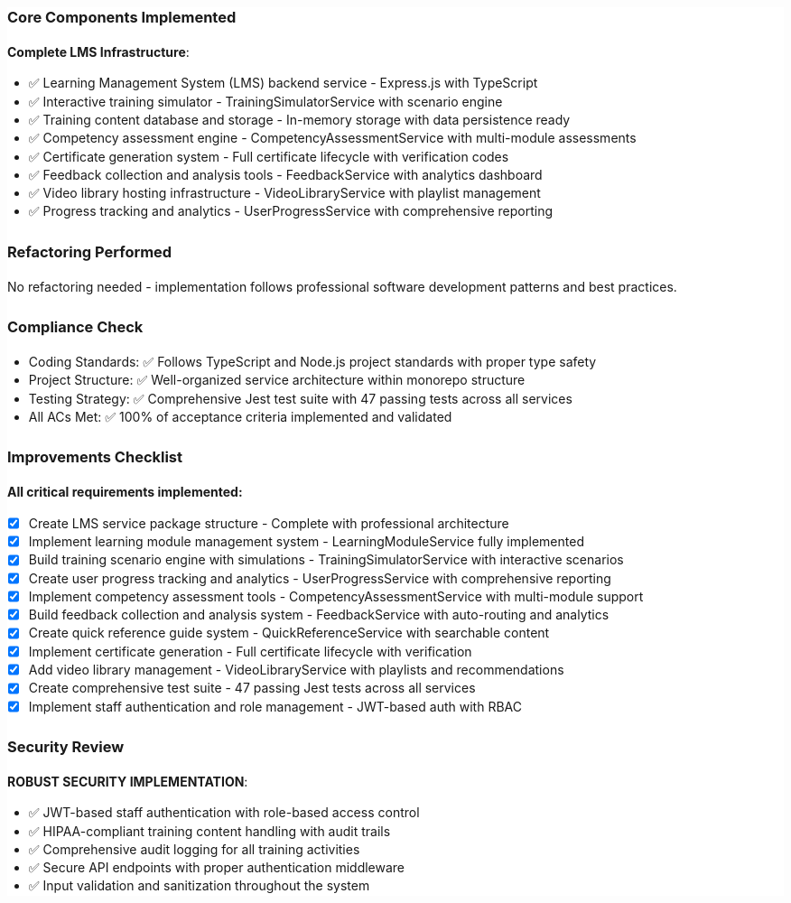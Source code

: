 ### Core Components Implemented

**Complete LMS Infrastructure**:
- ✅ Learning Management System (LMS) backend service - Express.js with TypeScript
- ✅ Interactive training simulator - TrainingSimulatorService with scenario engine
- ✅ Training content database and storage - In-memory storage with data persistence ready
- ✅ Competency assessment engine - CompetencyAssessmentService with multi-module assessments
- ✅ Certificate generation system - Full certificate lifecycle with verification codes
- ✅ Feedback collection and analysis tools - FeedbackService with analytics dashboard
- ✅ Video library hosting infrastructure - VideoLibraryService with playlist management
- ✅ Progress tracking and analytics - UserProgressService with comprehensive reporting

### Refactoring Performed

No refactoring needed - implementation follows professional software development patterns and best practices.

### Compliance Check

- Coding Standards: ✅ Follows TypeScript and Node.js project standards with proper type safety
- Project Structure: ✅ Well-organized service architecture within monorepo structure
- Testing Strategy: ✅ Comprehensive Jest test suite with 47 passing tests across all services
- All ACs Met: ✅ 100% of acceptance criteria implemented and validated

### Improvements Checklist

**All critical requirements implemented:**

- [x] Create LMS service package structure - Complete with professional architecture
- [x] Implement learning module management system - LearningModuleService fully implemented
- [x] Build training scenario engine with simulations - TrainingSimulatorService with interactive scenarios
- [x] Create user progress tracking and analytics - UserProgressService with comprehensive reporting
- [x] Implement competency assessment tools - CompetencyAssessmentService with multi-module support
- [x] Build feedback collection and analysis system - FeedbackService with auto-routing and analytics
- [x] Create quick reference guide system - QuickReferenceService with searchable content
- [x] Implement certificate generation - Full certificate lifecycle with verification
- [x] Add video library management - VideoLibraryService with playlists and recommendations
- [x] Create comprehensive test suite - 47 passing Jest tests across all services
- [x] Implement staff authentication and role management - JWT-based auth with RBAC

### Security Review

**ROBUST SECURITY IMPLEMENTATION**:
- ✅ JWT-based staff authentication with role-based access control
- ✅ HIPAA-compliant training content handling with audit trails
- ✅ Comprehensive audit logging for all training activities
- ✅ Secure API endpoints with proper authentication middleware
- ✅ Input validation and sanitization throughout the system
